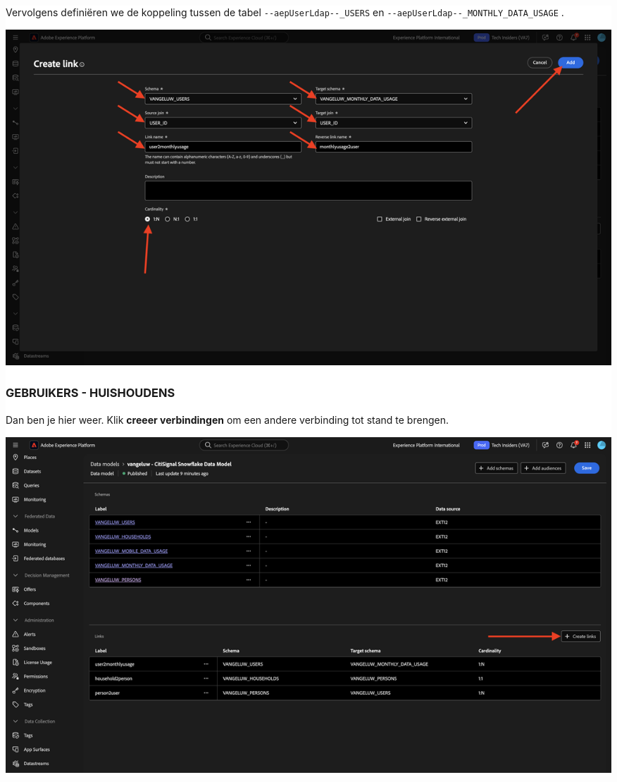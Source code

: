 Vervolgens definiëren we de koppeling tussen de tabel `--aepUserLdap--_USERS` en `--aepUserLdap--_MONTHLY_DATA_USAGE` .

![ FAC ](./images/fdb21.png)


### GEBRUIKERS - HUISHOUDENS

Dan ben je hier weer. Klik **creeer verbindingen** om een andere verbinding tot stand te brengen.

![ FAC ](./images/fdb22.png)

